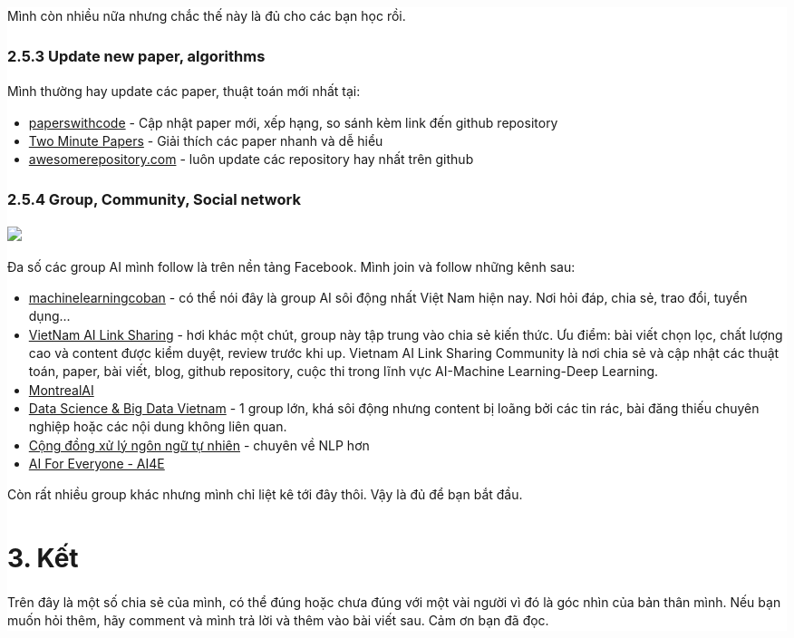 Mình còn nhiều nữa nhưng chắc thế này là đủ cho các bạn học rồi. 

### 2.5.3 Update new paper, algorithms
Mình thường hay update các paper, thuật toán mới nhất tại:
* [paperswithcode](https://paperswithcode.com/) - Cập nhật paper mới, xếp hạng, so sánh kèm link đến github repository
* [Two Minute Papers](https://www.youtube.com/user/keeroyz) - Giải thích các paper nhanh và dễ hiểu
* [awesomerepository.com](https://awesomerepository.com) - luôn update các repository hay nhất trên github

### 2.5.4 Group, Community, Social network
![](https://images.viblo.asia/d06083f5-e85e-4c1f-a793-745ac693dc7d.jpg)

Đa số các group AI mình follow là trên nền tảng Facebook. Mình join và follow những kênh sau:
* [machinelearningcoban](https://www.facebook.com/groups/machinelearningcoban) - có thể nói đây là group AI sôi động nhất Việt Nam hiện nay. Nơi hỏi đáp, chia sẻ, trao đổi, tuyển dụng...
* [VietNam AI Link Sharing](https://www.facebook.com/groups/VietnamAiLlinkSharing) - hơi khác một chút, group này tập trung vào chia sẻ kiến thức. Ưu điểm: bài viết chọn lọc, chất lượng cao và content được kiểm duyệt, review trước khi up. Vietnam AI Link Sharing Community là nơi chia sẻ và cập nhật các thuật toán, paper, bài viết, blog, github repository, cuộc thi trong lĩnh vực AI-Machine Learning-Deep Learning.
* [MontrealAI](https://www.facebook.com/groups/MontrealAI/) 
* [Data Science & Big Data Vietnam](https://www.facebook.com/groups/870665749718859) - 1 group lớn, khá sôi động nhưng content bị loãng bởi các tin rác, bài đăng thiếu chuyên nghiệp hoặc các nội dung không liên quan.
* [Cộng đồng xử lý ngôn ngữ tự nhiên](https://www.facebook.com/groups/vietnlp) - chuyên về NLP hơn
* [AI For Everyone - AI4E](https://www.facebook.com/groups/2537252673035498)

Còn rất nhiều group khác nhưng mình chỉ liệt kê tới đây thôi. Vậy là đủ để bạn bắt đầu.
# 3. Kết
Trên đây là một số chia sẻ của mình, có thể đúng hoặc chưa đúng với một vài người vì đó là góc nhìn của bản thân mình. Nếu bạn muốn hỏi thêm, hãy comment và mình trả lời và  thêm vào bài viết sau. Cảm ơn bạn đã đọc.